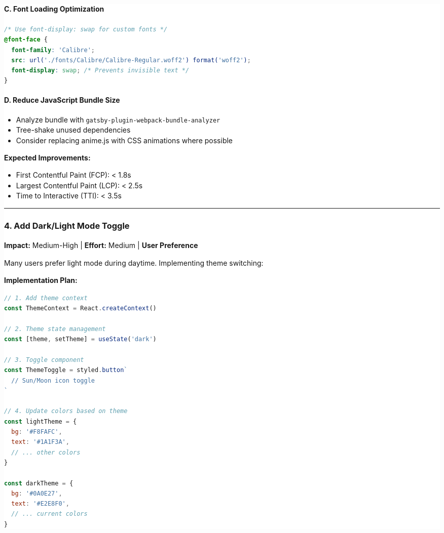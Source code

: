 #### C. **Font Loading Optimization**
```css
/* Use font-display: swap for custom fonts */
@font-face {
  font-family: 'Calibre';
  src: url('./fonts/Calibre/Calibre-Regular.woff2') format('woff2');
  font-display: swap; /* Prevents invisible text */
}
```

#### D. **Reduce JavaScript Bundle Size**
- Analyze bundle with `gatsby-plugin-webpack-bundle-analyzer`
- Tree-shake unused dependencies
- Consider replacing anime.js with CSS animations where possible

**Expected Improvements:**
- First Contentful Paint (FCP): < 1.8s
- Largest Contentful Paint (LCP): < 2.5s
- Time to Interactive (TTI): < 3.5s

---

### 4. **Add Dark/Light Mode Toggle**
**Impact:** Medium-High | **Effort:** Medium | **User Preference**

Many users prefer light mode during daytime. Implementing theme switching:

**Implementation Plan:**
```javascript
// 1. Add theme context
const ThemeContext = React.createContext()

// 2. Theme state management
const [theme, setTheme] = useState('dark')

// 3. Toggle component
const ThemeToggle = styled.button`
  // Sun/Moon icon toggle
`

// 4. Update colors based on theme
const lightTheme = {
  bg: '#F8FAFC',
  text: '#1A1F3A',
  // ... other colors
}

const darkTheme = {
  bg: '#0A0E27',
  text: '#E2E8F0',
  // ... current colors
}
```
